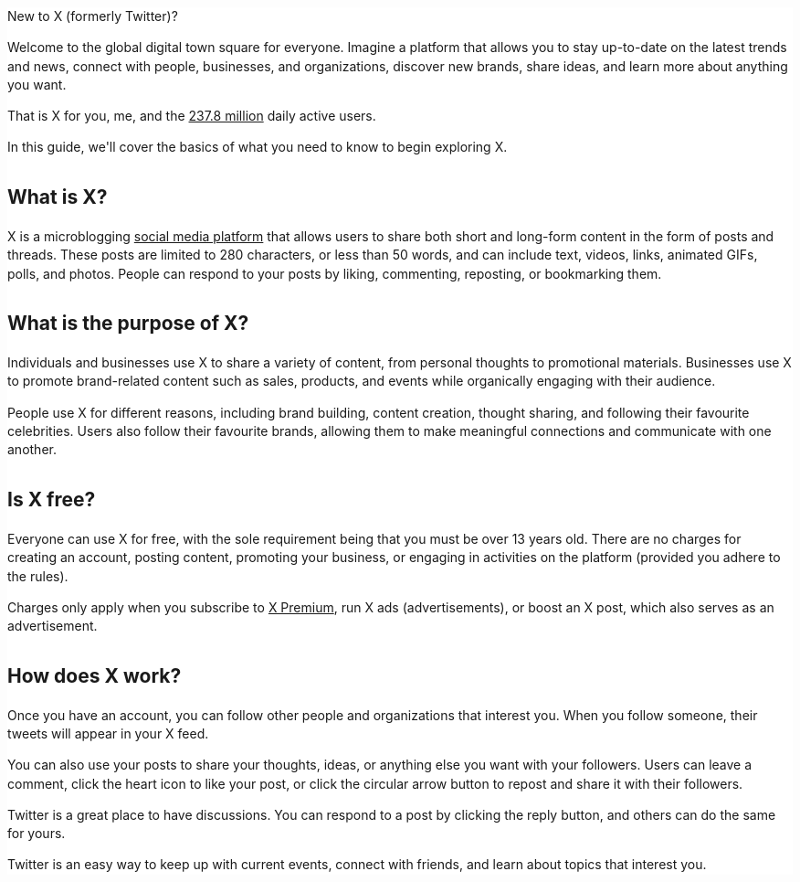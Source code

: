 New to X (formerly Twitter)?

Welcome to the global digital town square for everyone. Imagine a platform that allows you to stay up-to-date on the latest trends and news, connect with people, businesses, and organizations, discover new brands, share ideas, and learn more about anything you want.

That is X for you, me, and the [237.8 million](https://www.demandsage.com/twitter-statistics/#:~:text=Twitter%20currently%20has%20237.8%20million,of%20Twitter%20users%20%E2%80%93%2095.4%20million.) daily active users.

In this guide, we'll cover the basics of what you need to know to begin exploring X.

## **What is X?**

X is a microblogging [social media platform](https://buffer.com/library/social-media-sites/) that allows users to share both short and long-form content in the form of posts and threads. These posts are limited to 280 characters, or less than 50 words, and can include text, videos, links, animated GIFs, polls, and photos. People can respond to your posts by liking, commenting, reposting, or bookmarking them.

## **What is the purpose of X?**

Individuals and businesses use X to share a variety of content, from personal thoughts to promotional materials. Businesses use X to promote brand-related content such as sales, products, and events while organically engaging with their audience.

People use X for different reasons, including brand building, content creation, thought sharing, and following their favourite celebrities. Users also follow their favourite brands, allowing them to make meaningful connections and communicate with one another.

## **Is X free?**

Everyone can use X for free, with the sole requirement being that you must be over 13 years old. There are no charges for creating an account, posting content, promoting your business, or engaging in activities on the platform (provided you adhere to the rules).

Charges only apply when you subscribe to [X Premium](https://help.twitter.com/en/using-x/x-premium), run X ads (advertisements), or boost an X post, which also serves as an advertisement.

## How does X work?

Once you have an account, you can follow other people and organizations that interest you. When you follow someone, their tweets will appear in your X feed.

You can also use your posts to share your thoughts, ideas, or anything else you want with your followers. Users can leave a comment, click the heart icon to like your post, or click the circular arrow button to repost and share it with their followers.

Twitter is a great place to have discussions. You can respond to a post by clicking the reply button, and others can do the same for yours.

Twitter is an easy way to keep up with current events, connect with friends, and learn about topics that interest you.
